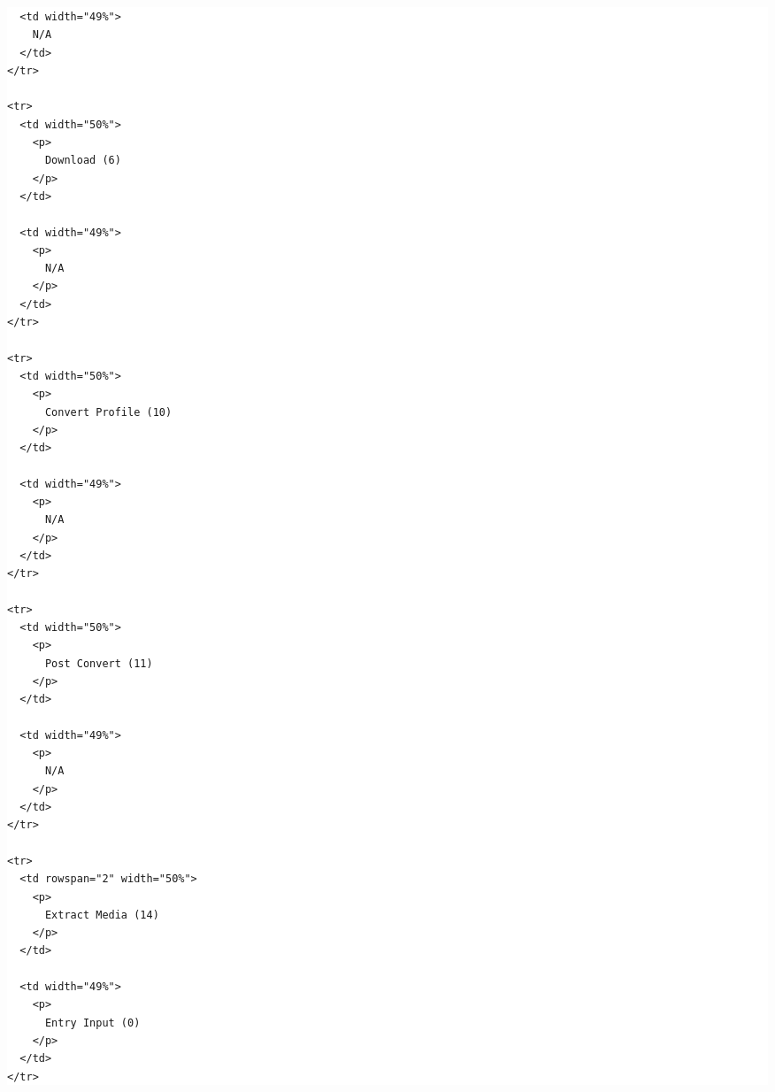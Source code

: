       <td width="49%">
        N/A
      </td>
    </tr>
    
    <tr>
      <td width="50%">
        <p>
          Download (6)
        </p>
      </td>
      
      <td width="49%">
        <p>
          N/A
        </p>
      </td>
    </tr>
    
    <tr>
      <td width="50%">
        <p>
          Convert Profile (10)
        </p>
      </td>
      
      <td width="49%">
        <p>
          N/A
        </p>
      </td>
    </tr>
    
    <tr>
      <td width="50%">
        <p>
          Post Convert (11)
        </p>
      </td>
      
      <td width="49%">
        <p>
          N/A
        </p>
      </td>
    </tr>
    
    <tr>
      <td rowspan="2" width="50%">
        <p>
          Extract Media (14)
        </p>
      </td>
      
      <td width="49%">
        <p>
          Entry Input (0)
        </p>
      </td>
    </tr>
    